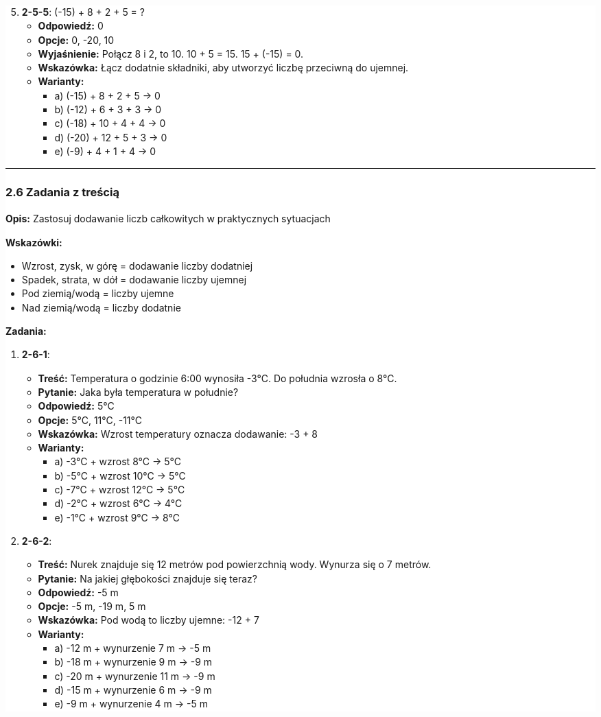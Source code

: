 
5. **2-5-5**: (-15) + 8 + 2 + 5 = ?
   - **Odpowiedź:** 0
   - **Opcje:** 0, -20, 10
   - **Wyjaśnienie:** Połącz 8 i 2, to 10. 10 + 5 = 15. 15 + (-15) = 0.
   - **Wskazówka:** Łącz dodatnie składniki, aby utworzyć liczbę przeciwną do ujemnej.
   - **Warianty:**
     - a) (-15) + 8 + 2 + 5 → 0
     - b) (-12) + 6 + 3 + 3 → 0
     - c) (-18) + 10 + 4 + 4 → 0
     - d) (-20) + 12 + 5 + 3 → 0
     - e) (-9) + 4 + 1 + 4 → 0


---

### 2.6 Zadania z treścią

**Opis:** Zastosuj dodawanie liczb całkowitych w praktycznych sytuacjach

**Wskazówki:**
- Wzrost, zysk, w górę = dodawanie liczby dodatniej
- Spadek, strata, w dół = dodawanie liczby ujemnej
- Pod ziemią/wodą = liczby ujemne
- Nad ziemią/wodą = liczby dodatnie

**Zadania:**

1. **2-6-1**: 
   - **Treść:** Temperatura o godzinie 6:00 wynosiła -3°C. Do południa wzrosła o 8°C.
   - **Pytanie:** Jaka była temperatura w południe?
   - **Odpowiedź:** 5°C
   - **Opcje:** 5°C, 11°C, -11°C
   - **Wskazówka:** Wzrost temperatury oznacza dodawanie: -3 + 8
   - **Warianty:**
     - a) -3°C + wzrost 8°C → 5°C
     - b) -5°C + wzrost 10°C → 5°C
     - c) -7°C + wzrost 12°C → 5°C
     - d) -2°C + wzrost 6°C → 4°C
     - e) -1°C + wzrost 9°C → 8°C


2. **2-6-2**: 
   - **Treść:** Nurek znajduje się 12 metrów pod powierzchnią wody. Wynurza się o 7 metrów.
   - **Pytanie:** Na jakiej głębokości znajduje się teraz?
   - **Odpowiedź:** -5 m
   - **Opcje:** -5 m, -19 m, 5 m
   - **Wskazówka:** Pod wodą to liczby ujemne: -12 + 7
   - **Warianty:**
     - a) -12 m + wynurzenie 7 m → -5 m
     - b) -18 m + wynurzenie 9 m → -9 m
     - c) -20 m + wynurzenie 11 m → -9 m
     - d) -15 m + wynurzenie 6 m → -9 m
     - e) -9 m + wynurzenie 4 m → -5 m
